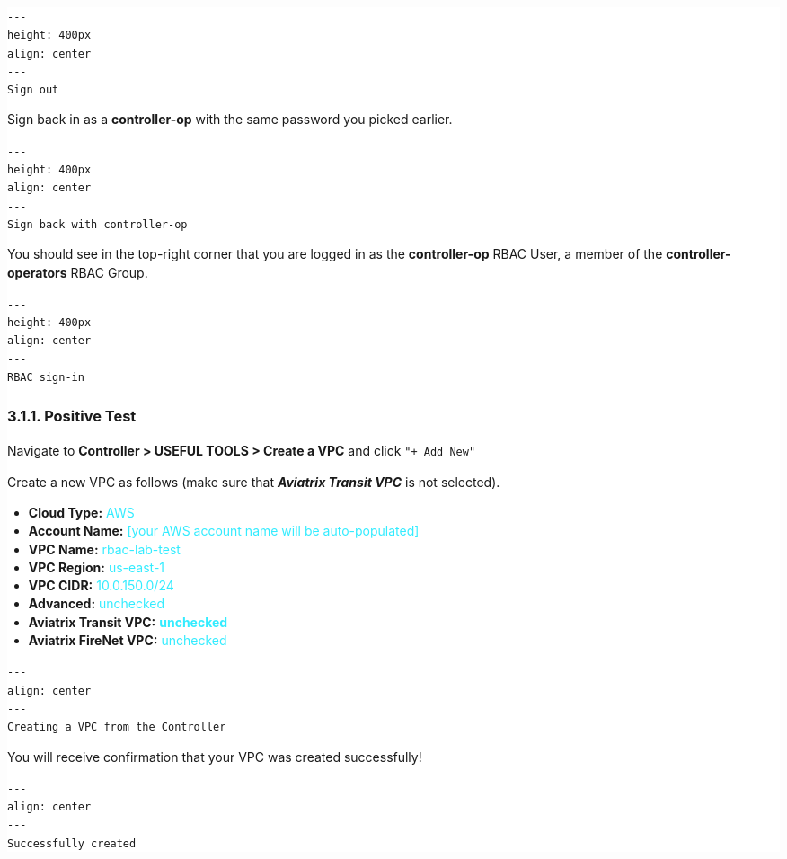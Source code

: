 ```{figure} images/lab4-signout.png
---
height: 400px
align: center
---
Sign out
```

Sign back in as a **controller-op** with the same password you picked earlier.

```{figure} images/lab4-signin.png
---
height: 400px
align: center
---
Sign back with controller-op
```

You should see in the top-right corner that you are logged in as the **controller-op** RBAC User, a member of the **controller-operators** RBAC Group.

```{figure} images/lab4-rbac.png
---
height: 400px
align: center
---
RBAC sign-in
```

### 3.1.1. Positive Test

Navigate to **Controller > USEFUL TOOLS > Create a VPC** and click `"+ Add New"`

Create a new VPC as follows (make sure that **_Aviatrix Transit VPC_** is not selected).

- **Cloud Type:** <span style='color:#33ECFF'>AWS</span>
- **Account Name:** <span style='color:#33ECFF'>[your AWS account name will be auto-populated]</span>
- **VPC Name:** <span style='color:#33ECFF'>rbac-lab-test</span>
- **VPC Region:** <span style='color:#33ECFF'>us-east-1</span>
- **VPC CIDR:** <span style='color:#33ECFF'>10.0.150.0/24</span>
- **Advanced:** <span style='color:#33ECFF'>unchecked</span>
- **Aviatrix Transit VPC:** <span style='color:#33ECFF'>**unchecked**</span>
- **Aviatrix FireNet VPC:** <span style='color:#33ECFF'>unchecked</span>

```{figure} images/lab4-createvpc.png
---
align: center
---
Creating a VPC from the Controller
```

You will receive confirmation that your VPC was created successfully!

```{figure} images/lab4-success.png
---
align: center
---
Successfully created
```
